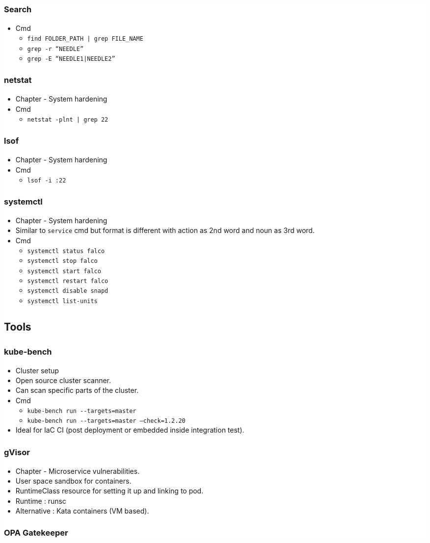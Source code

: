 ### Search

- Cmd
  - `find FOLDER_PATH | grep FILE_NAME`
  - `grep -r “NEEDLE”`
  - `grep -E “NEEDLE1|NEEDLE2”`

### netstat

- Chapter - System hardening
- Cmd
  - `netstat -plnt | grep 22`

### lsof

- Chapter - System hardening
- Cmd
  - `lsof -i :22`

### systemctl

- Chapter - System hardening
- Similar to `service` cmd but format is different with action as 2nd word and noun as 3rd word.
- Cmd
  - `systemctl status falco`
  - `systemctl stop falco`
  - `systemctl start falco`
  - `systemctl restart falco`
  - `systemctl disable snapd`
  - `systemctl list-units`

## Tools

### kube-bench

- Cluster setup
- Open source cluster scanner.
- Can scan specific parts of the cluster.
- Cmd
  - `kube-bench run --targets=master`
  - `kube-bench run --targets=master –check=1.2.20`
- Ideal for IaC CI (post deployment or embedded inside integration test).

### gVisor

- Chapter - Microservice vulnerabilities.
- User space sandbox for containers.
- RuntimeClass resource for setting it up and linking to pod.
- Runtime : runsc
- Alternative : Kata containers (VM based).

### OPA Gatekeeper
